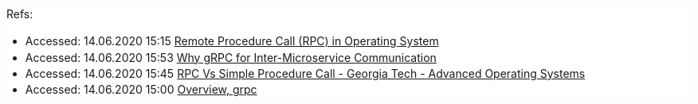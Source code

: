 Refs:
- Accessed: 14.06.2020 15:15 [Remote Procedure Call (RPC) in Operating System](https://www.geeksforgeeks.org/remote-procedure-call-rpc-in-operating-system)
- Accessed: 14.06.2020 15:53 [Why gRPC for Inter-Microservice Communication](https://dzone.com/articles/why-grpc-for-inter-microservice-communication)
- Accessed: 14.06.2020 15:45 [RPC Vs Simple Procedure Call - Georgia Tech - Advanced Operating Systems](https://www.youtube.com/watch?v=gr7oaiUsxSU)
- Accessed: 14.06.2020 15:00 [Overview, grpc](https://www.grpc.io/docs/what-is-grpc/introduction/)


